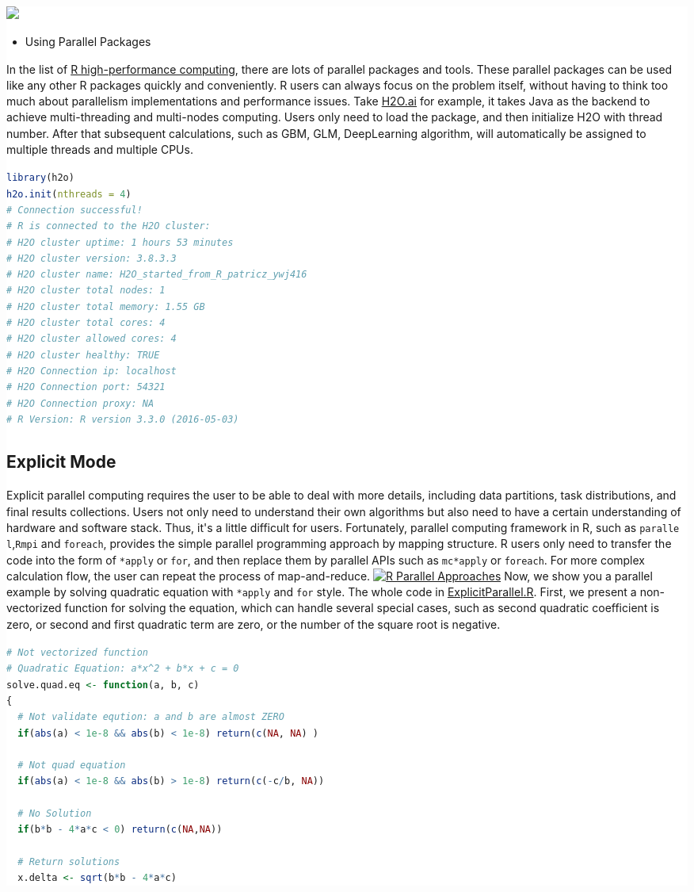 [![](http://www.parallelr.com/wp-content/uploads/2016/09/dist.png)](http://www.parallelr.com/wp-content/uploads/2016/09/dist.png)

*   Using Parallel Packages

In the list of [R high-performance computing](https://cran.r-project.org/web/views/HighPerformanceComputing.html), there are lots of parallel packages and tools. These parallel packages can be used like any other R packages quickly and conveniently. R users can always focus on the problem itself, without having to think too much about parallelism implementations and performance issues. Take [H2O.ai](http://www.h2o.ai) for example, it takes Java as the backend to achieve multi-threading and multi-nodes computing. Users only need to load the package, and then initialize H2O with thread number. After that subsequent calculations, such as GBM, GLM, DeepLearning algorithm, will automatically be assigned to multiple threads and multiple CPUs.

```r
library(h2o)
h2o.init(nthreads = 4)
# Connection successful!
# R is connected to the H2O cluster: 
# H2O cluster uptime: 1 hours 53 minutes 
# H2O cluster version: 3.8.3.3 
# H2O cluster name: H2O_started_from_R_patricz_ywj416 
# H2O cluster total nodes: 1 
# H2O cluster total memory: 1.55 GB 
# H2O cluster total cores: 4 
# H2O cluster allowed cores: 4 
# H2O cluster healthy: TRUE 
# H2O Connection ip: localhost 
# H2O Connection port: 54321 
# H2O Connection proxy: NA 
# R Version: R version 3.3.0 (2016-05-03)
```

Explicit Mode
-------------

Explicit parallel computing requires the user to be able to deal with more details, including data partitions, task distributions, and final results collections. Users not only need to understand their own algorithms but also need to have a certain understanding of hardware and software stack. Thus, it's a little difficult for users. Fortunately, parallel computing framework in R, such as `parallel`,`Rmpi` and `foreach`, provides the simple parallel programming approach by mapping structure. R users only need to transfer the code into the form of `*apply` or `for`, and then replace them by parallel APIs such as `mc*apply` or `foreach`. For more complex calculation flow, the user can repeat the process of map-and-reduce. [![R Parallel Approaches](http://www.parallelr.com/wp-content/uploads/2016/09/mapping-1.png)](http://www.parallelr.com/wp-content/uploads/2016/09/mapping-1.png) Now, we show you a parallel example by solving quadratic equation with `*apply` and `for` style. The whole code in [ExplicitParallel.R](https://github.com/PatricZhao/ParallelR/blob/master/PP_for_COS/ExplicitParallel.R). First, we present a non- vectorized function for solving the equation, which can handle several special cases, such as second quadratic coefficient is zero, or second and first quadratic term are zero, or the number of the square root is negative.

```r
# Not vectorized function
# Quadratic Equation: a*x^2 + b*x + c = 0
solve.quad.eq <- function(a, b, c) 
{
  # Not validate eqution: a and b are almost ZERO
  if(abs(a) < 1e-8 && abs(b) < 1e-8) return(c(NA, NA) )

  # Not quad equation
  if(abs(a) < 1e-8 && abs(b) > 1e-8) return(c(-c/b, NA))

  # No Solution
  if(b*b - 4*a*c < 0) return(c(NA,NA))

  # Return solutions
  x.delta <- sqrt(b*b - 4*a*c)
```